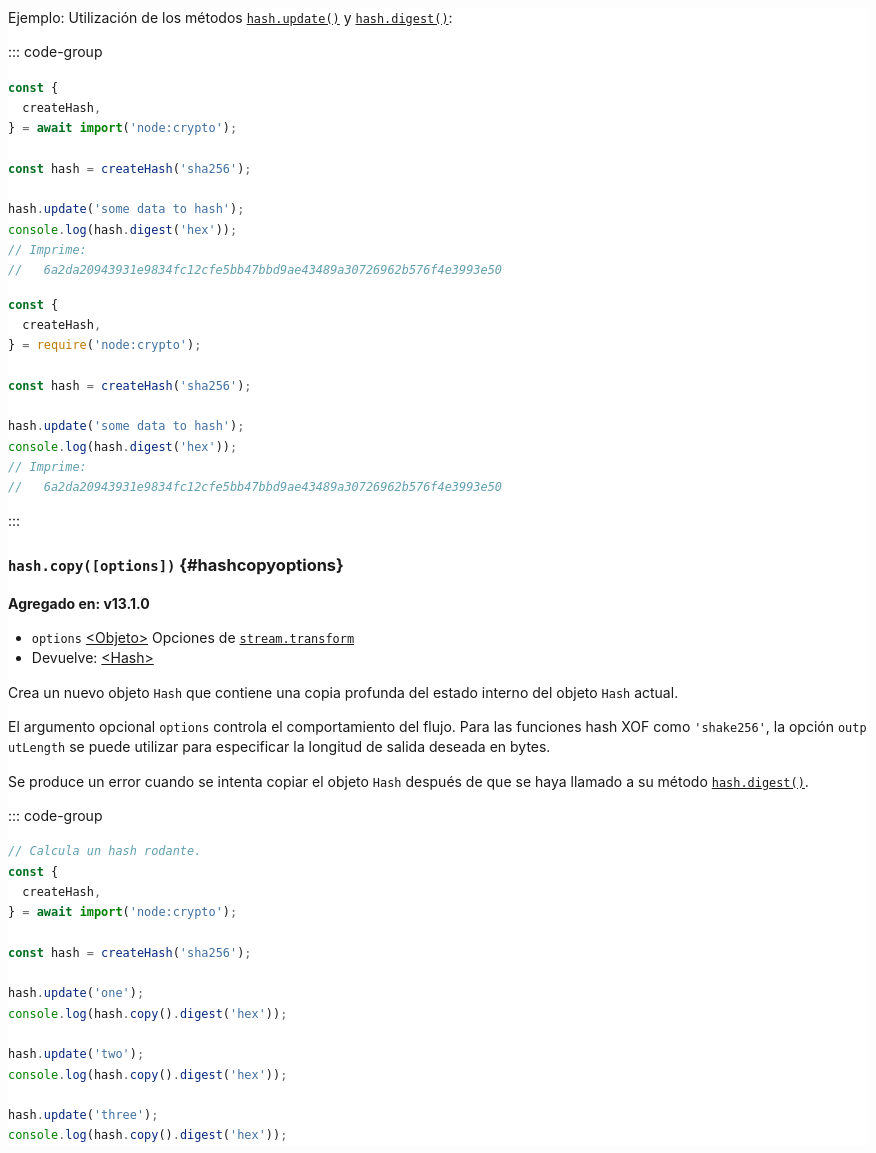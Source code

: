 Ejemplo: Utilización de los métodos [`hash.update()`](/es/nodejs/api/crypto#hashupdatedata-inputencoding) y [`hash.digest()`](/es/nodejs/api/crypto#hashdigestencoding):

::: code-group
```js [ESM]
const {
  createHash,
} = await import('node:crypto');

const hash = createHash('sha256');

hash.update('some data to hash');
console.log(hash.digest('hex'));
// Imprime:
//   6a2da20943931e9834fc12cfe5bb47bbd9ae43489a30726962b576f4e3993e50
```

```js [CJS]
const {
  createHash,
} = require('node:crypto');

const hash = createHash('sha256');

hash.update('some data to hash');
console.log(hash.digest('hex'));
// Imprime:
//   6a2da20943931e9834fc12cfe5bb47bbd9ae43489a30726962b576f4e3993e50
```
:::


### `hash.copy([options])` {#hashcopyoptions}

**Agregado en: v13.1.0**

- `options` [\<Objeto\>](https://developer.mozilla.org/en-US/docs/Web/JavaScript/Reference/Global_Objects/Object) Opciones de [`stream.transform`](/es/nodejs/api/stream#new-streamtransformoptions)
- Devuelve: [\<Hash\>](/es/nodejs/api/crypto#class-hash)

Crea un nuevo objeto `Hash` que contiene una copia profunda del estado interno del objeto `Hash` actual.

El argumento opcional `options` controla el comportamiento del flujo. Para las funciones hash XOF como `'shake256'`, la opción `outputLength` se puede utilizar para especificar la longitud de salida deseada en bytes.

Se produce un error cuando se intenta copiar el objeto `Hash` después de que se haya llamado a su método [`hash.digest()`](/es/nodejs/api/crypto#hashdigestencoding).

::: code-group
```js [ESM]
// Calcula un hash rodante.
const {
  createHash,
} = await import('node:crypto');

const hash = createHash('sha256');

hash.update('one');
console.log(hash.copy().digest('hex'));

hash.update('two');
console.log(hash.copy().digest('hex'));

hash.update('three');
console.log(hash.copy().digest('hex'));

```
